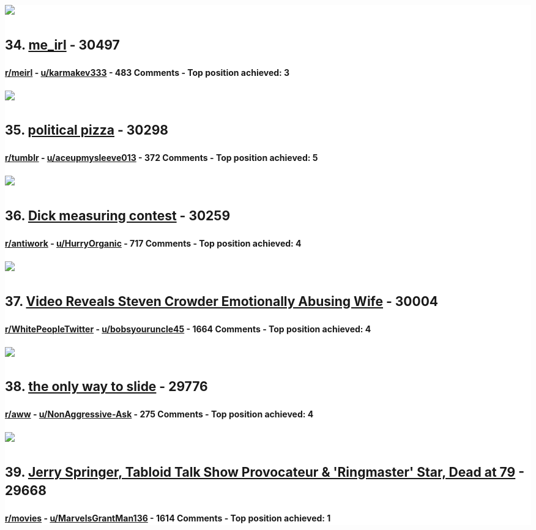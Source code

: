 <a href="https://i.redd.it/5irq297m9iwa1.png"><img src="https://a.thumbs.redditmedia.com/ZqVRf12OchAXCftaaUiXyZymKJ5bVTjBUuY5SXNVfy8.jpg"></img></a>

## 34. [me_irl](http://reddit.com/r/meirl/comments/130jnym/me_irl/) - 30497
#### [r/meirl](http://reddit.com/r/meirl) - [u/karmakev333](http://reddit.com/u/karmakev333) - 483 Comments - Top position achieved: 3

<a href="https://i.redd.it/hoevxhtdjgwa1.png"><img src="https://b.thumbs.redditmedia.com/wj4gKLNFv0KqpenWI5jKrLI_bnWDwb2RbHBMuIsUE8Y.jpg"></img></a>

## 35. [political pizza](http://reddit.com/r/tumblr/comments/130l60i/political_pizza/) - 30298
#### [r/tumblr](http://reddit.com/r/tumblr) - [u/aceupmysleeve013](http://reddit.com/u/aceupmysleeve013) - 372 Comments - Top position achieved: 5

<a href="https://i.redd.it/ziq8589atgwa1.jpg"><img src="https://b.thumbs.redditmedia.com/CGybebGPyaHO1s8UHTqz0k1P186xhu2AON85LSQ1XVk.jpg"></img></a>

## 36. [Dick measuring contest](http://reddit.com/r/antiwork/comments/130htww/dick_measuring_contest/) - 30259
#### [r/antiwork](http://reddit.com/r/antiwork) - [u/HurryOrganic](http://reddit.com/u/HurryOrganic) - 717 Comments - Top position achieved: 4

<a href="https://i.redd.it/mhflark2rewa1.jpg"><img src="https://b.thumbs.redditmedia.com/RmaMkcRQWGxJ_7DRswYfXqOijAquqNSO32j0FbUdebo.jpg"></img></a>

## 37. [Video Reveals Steven Crowder Emotionally Abusing Wife](http://reddit.com/r/WhitePeopleTwitter/comments/1311g9s/video_reveals_steven_crowder_emotionally_abusing/) - 30004
#### [r/WhitePeopleTwitter](http://reddit.com/r/WhitePeopleTwitter) - [u/bobsyouruncle45](http://reddit.com/u/bobsyouruncle45) - 1664 Comments - Top position achieved: 4

<a href="https://i.redd.it/d4ls6a1g0hwa1.png"><img src="https://b.thumbs.redditmedia.com/XqcOdVt1iLnADOCyPhv9lSKtmiQTqiaIpRBEs5zTD6E.jpg"></img></a>

## 38. [the only way to slide](http://reddit.com/r/aww/comments/1307ceb/the_only_way_to_slide/) - 29776
#### [r/aww](http://reddit.com/r/aww) - [u/NonAggressive-Ask](http://reddit.com/u/NonAggressive-Ask) - 275 Comments - Top position achieved: 4

<a href="https://v.redd.it/icw7bixg9cwa1"><img src="https://b.thumbs.redditmedia.com/mrKBdnd316zadD4-cAT0fJRwghRRon1QLkBtMKXjVaU.jpg"></img></a>

## 39. [Jerry Springer, Tabloid Talk Show Provocateur &amp; 'Ringmaster' Star, Dead at 79](http://reddit.com/r/movies/comments/130nre9/jerry_springer_tabloid_talk_show_provocateur/) - 29668
#### [r/movies](http://reddit.com/r/movies) - [u/MarvelsGrantMan136](http://reddit.com/u/MarvelsGrantMan136) - 1614 Comments - Top position achieved: 1
